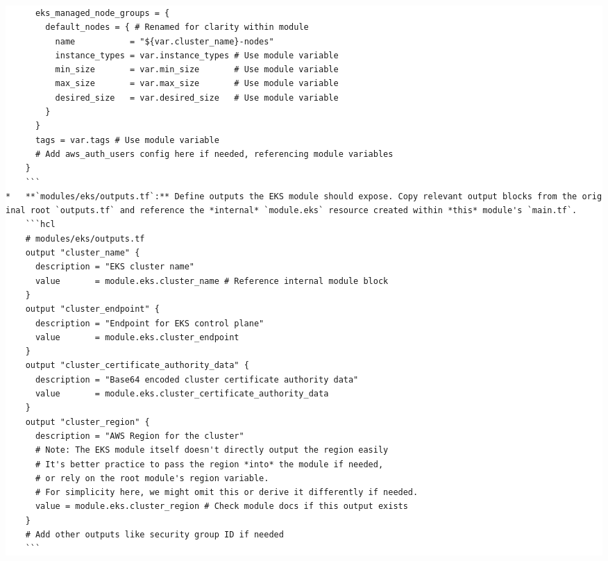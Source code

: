           eks_managed_node_groups = {
            default_nodes = { # Renamed for clarity within module
              name           = "${var.cluster_name}-nodes"
              instance_types = var.instance_types # Use module variable
              min_size       = var.min_size       # Use module variable
              max_size       = var.max_size       # Use module variable
              desired_size   = var.desired_size   # Use module variable
            }
          }
          tags = var.tags # Use module variable
          # Add aws_auth_users config here if needed, referencing module variables
        }
        ```
    *   **`modules/eks/outputs.tf`:** Define outputs the EKS module should expose. Copy relevant output blocks from the original root `outputs.tf` and reference the *internal* `module.eks` resource created within *this* module's `main.tf`.
        ```hcl
        # modules/eks/outputs.tf
        output "cluster_name" {
          description = "EKS cluster name"
          value       = module.eks.cluster_name # Reference internal module block
        }
        output "cluster_endpoint" {
          description = "Endpoint for EKS control plane"
          value       = module.eks.cluster_endpoint
        }
        output "cluster_certificate_authority_data" {
          description = "Base64 encoded cluster certificate authority data"
          value       = module.eks.cluster_certificate_authority_data
        }
        output "cluster_region" {
          description = "AWS Region for the cluster"
          # Note: The EKS module itself doesn't directly output the region easily
          # It's better practice to pass the region *into* the module if needed,
          # or rely on the root module's region variable.
          # For simplicity here, we might omit this or derive it differently if needed.
          value = module.eks.cluster_region # Check module docs if this output exists
        }
        # Add other outputs like security group ID if needed
        ```
